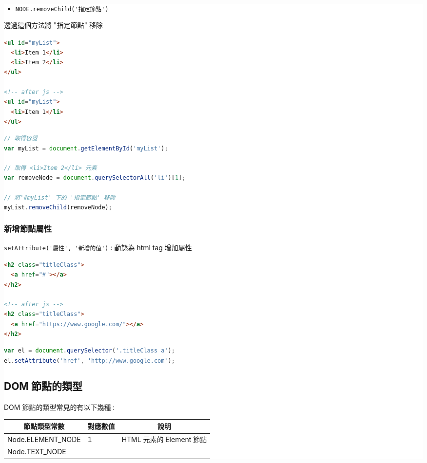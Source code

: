 
* `NODE.removeChild('指定節點')`

透過這個方法將 "指定節點" 移除

``` html
<ul id="myList">
  <li>Item 1</li>
  <li>Item 2</li>
</ul>
                    
<!-- after js -->
<ul id="myList">
  <li>Item 1</li>
</ul>
```

``` js
// 取得容器
var myList = document.getElementById('myList');
    
// 取得 <li>Item 2</li> 元素
var removeNode = document.querySelectorAll('li')[1];
    
// 將'#myList' 下的 '指定節點' 移除 
myList.removeChild(removeNode);
```

### 新增節點屬性

`setAttribute('屬性', '新增的值')` : 動態為 html tag 增加屬性

``` html
<h2 class="titleClass">
  <a href="#"></a>
</h2>

<!-- after js -->
<h2 class="titleClass">
  <a href="https://www.google.com/"></a>
</h2>
```

``` js
var el = document.querySelector('.titleClass a');
el.setAttribute('href', 'http://www.google.com');
```

## DOM 節點的類型

DOM 節點的類型常見的有以下幾種 :

<table>
  <thead>
    <tr>
      <th>節點類型常數</th>
      <th>對應數值</th>
      <th>說明</th>
    </tr>
  </thead>
  <tbody>
    <tr>
      <td>Node.ELEMENT_NODE</td>
      <td>1</td>
      <td>HTML 元素的 Element 節點</td>
    </tr>
    <tr>
      <td>Node.TEXT_NODE</td>